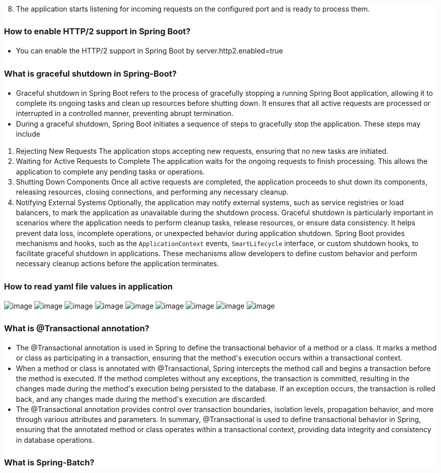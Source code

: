 8. The application starts listening for incoming requests on the configured port and is ready to process them.
### How to enable HTTP/2 support in Spring Boot?
  - You can enable the HTTP/2 support in Spring Boot by server.http2.enabled=true
### What is graceful shutdown in Spring-Boot?
- Graceful shutdown in Spring Boot refers to the process of gracefully stopping a running Spring Boot application, allowing it to complete its ongoing tasks and clean up resources before shutting down. It ensures that all active requests are processed or interrupted in a controlled manner, preventing abrupt termination.
- During a graceful shutdown, Spring Boot initiates a sequence of steps to gracefully stop the application. These steps may include
1. Rejecting New Requests The application stops accepting new requests, ensuring that no new tasks are initiated.
2. Waiting for Active Requests to Complete The application waits for the ongoing requests to finish processing. This allows the application to complete any pending tasks or operations.
3. Shutting Down Components Once all active requests are completed, the application proceeds to shut down its components, releasing resources, closing connections, and performing any necessary cleanup.
4. Notifying External Systems Optionally, the application may notify external systems, such as service registries or load balancers, to mark the application as unavailable during the shutdown process.
Graceful shutdown is particularly important in scenarios where the application needs to perform cleanup tasks, release resources, or ensure data consistency. It helps prevent data loss, incomplete operations, or unexpected behavior during application shutdown.
Spring Boot provides mechanisms and hooks, such as the `ApplicationContext` events, `SmartLifecycle` interface, or custom shutdown hooks, to facilitate graceful shutdown in applications. These mechanisms allow developers to define custom behavior and perform necessary cleanup actions before the application terminates.
### How to read yaml file values in application
![image](https://user-images.githubusercontent.com/69948118/178852841-1358a625-0ddf-4726-8241-abf6380cd00a.png)
![image](https://user-images.githubusercontent.com/69948118/178852860-c1cc6e81-6f9d-4578-a8ec-e6400d6e90af.png)
![image](https://user-images.githubusercontent.com/69948118/178852899-76d56879-391a-4e42-9531-1f08a5052e28.png)
![image](https://user-images.githubusercontent.com/69948118/178853773-2d38c316-977f-4821-8e63-3fd5a89a50f9.png)
![image](https://user-images.githubusercontent.com/69948118/178853849-c9c53928-708c-47a4-9898-e5dd326647d8.png)
![image](https://user-images.githubusercontent.com/69948118/179342290-329b3c98-d996-4d33-9b3b-7765e4c14002.png)
![image](https://user-images.githubusercontent.com/69948118/179342314-31d5bdc7-ac1b-445c-991a-1f1eec1e9077.png)
![image](https://user-images.githubusercontent.com/69948118/179342319-ff41a81e-2821-4bd0-a3c8-c38788d9de1c.png)
![image](https://user-images.githubusercontent.com/69948118/179344588-bc886b7b-d285-4cc7-b5ae-4dba9851d2e8.png)

### What is @Transactional annotation?
- The @Transactional annotation is used in Spring to define the transactional behavior of a method or a class. It marks a method or class as participating in a transaction, ensuring that the method's execution occurs within a transactional context.
- When a method or class is annotated with @Transactional, Spring intercepts the method call and begins a transaction before the method is executed. If the method completes without any exceptions, the transaction is committed, resulting in the changes made during the method's execution being persisted to the database. If an exception occurs, the transaction is rolled back, and any changes made during the method's execution are discarded.
- The @Transactional annotation provides control over transaction boundaries, isolation levels, propagation behavior, and more through various attributes and parameters.
In summary, @Transactional is used to define transactional behavior in Spring, ensuring that the annotated method or class operates within a transactional context, providing data integrity and consistency in database operations.
### What is Spring-Batch?